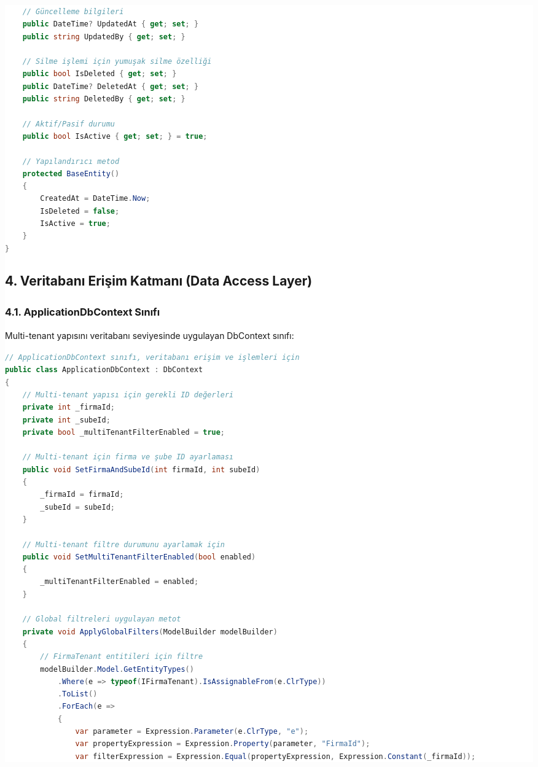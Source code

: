 ```csharp
    // Güncelleme bilgileri
    public DateTime? UpdatedAt { get; set; }
    public string UpdatedBy { get; set; }

    // Silme işlemi için yumuşak silme özelliği
    public bool IsDeleted { get; set; }
    public DateTime? DeletedAt { get; set; }
    public string DeletedBy { get; set; }

    // Aktif/Pasif durumu
    public bool IsActive { get; set; } = true;

    // Yapılandırıcı metod
    protected BaseEntity()
    {
        CreatedAt = DateTime.Now;
        IsDeleted = false;
        IsActive = true;
    }
}
```

## 4. Veritabanı Erişim Katmanı (Data Access Layer)

### 4.1. ApplicationDbContext Sınıfı

Multi-tenant yapısını veritabanı seviyesinde uygulayan DbContext sınıfı:

```csharp
// ApplicationDbContext sınıfı, veritabanı erişim ve işlemleri için
public class ApplicationDbContext : DbContext
{
    // Multi-tenant yapısı için gerekli ID değerleri
    private int _firmaId;
    private int _subeId;
    private bool _multiTenantFilterEnabled = true;
    
    // Multi-tenant için firma ve şube ID ayarlaması
    public void SetFirmaAndSubeId(int firmaId, int subeId)
    {
        _firmaId = firmaId;
        _subeId = subeId;
    }

    // Multi-tenant filtre durumunu ayarlamak için
    public void SetMultiTenantFilterEnabled(bool enabled)
    {
        _multiTenantFilterEnabled = enabled;
    }

    // Global filtreleri uygulayan metot
    private void ApplyGlobalFilters(ModelBuilder modelBuilder)
    {
        // FirmaTenant entitileri için filtre
        modelBuilder.Model.GetEntityTypes()
            .Where(e => typeof(IFirmaTenant).IsAssignableFrom(e.ClrType))
            .ToList()
            .ForEach(e => 
            {
                var parameter = Expression.Parameter(e.ClrType, "e");
                var propertyExpression = Expression.Property(parameter, "FirmaId");
                var filterExpression = Expression.Equal(propertyExpression, Expression.Constant(_firmaId));
```